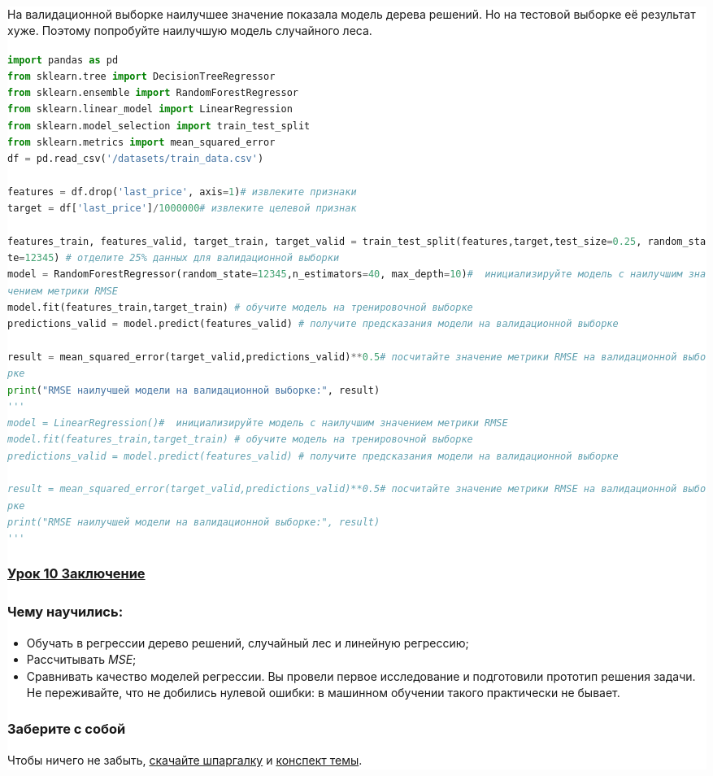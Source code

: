 На валидационной выборке наилучшее значение показала модель дерева решений. Но на тестовой выборке её результат хуже. Поэтому попробуйте наилучшую модель случайного леса.
```python
import pandas as pd
from sklearn.tree import DecisionTreeRegressor
from sklearn.ensemble import RandomForestRegressor
from sklearn.linear_model import LinearRegression
from sklearn.model_selection import train_test_split
from sklearn.metrics import mean_squared_error
df = pd.read_csv('/datasets/train_data.csv')

features = df.drop('last_price', axis=1)# извлеките признаки 
target = df['last_price']/1000000# извлеките целевой признак

features_train, features_valid, target_train, target_valid = train_test_split(features,target,test_size=0.25, random_state=12345) # отделите 25% данных для валидационной выборки
model = RandomForestRegressor(random_state=12345,n_estimators=40, max_depth=10)#  инициализируйте модель с наилучшим значением метрики RMSE
model.fit(features_train,target_train) # обучите модель на тренировочной выборке
predictions_valid = model.predict(features_valid) # получите предсказания модели на валидационной выборке

result = mean_squared_error(target_valid,predictions_valid)**0.5# посчитайте значение метрики RMSE на валидационной выборке
print("RMSE наилучшей модели на валидационной выборке:", result)
'''
model = LinearRegression()#  инициализируйте модель с наилучшим значением метрики RMSE
model.fit(features_train,target_train) # обучите модель на тренировочной выборке
predictions_valid = model.predict(features_valid) # получите предсказания модели на валидационной выборке

result = mean_squared_error(target_valid,predictions_valid)**0.5# посчитайте значение метрики RMSE на валидационной выборке
print("RMSE наилучшей модели на валидационной выборке:", result)
'''
```

### [Урок 10 Заключение](https://practicum.yandex.ru/trainer/data-scientist/lesson/6a9074fa-bd37-4203-a8f0-14e72a774366/)
### Чему научились:
-   Обучать в регрессии дерево решений, случайный лес и линейную регрессию;
-   Рассчитывать _MSE_;
-   Сравнивать качество моделей регрессии.
Вы провели первое исследование и подготовили прототип решения задачи. Не переживайте, что не добились нулевой ошибки: в машинном обучении такого практически не бывает. 

### Заберите с собой
Чтобы ничего не забыть, [скачайте шпаргалку](https://code.s3.yandex.net/data-analyst/conspects/praktikum_data_scientist_takeaways_course6_theme5.pdf) и [конспект темы](https://code.s3.yandex.net/data-analyst/conspects/praktikum_data_scientist_abstract_course6_theme5.pdf).

